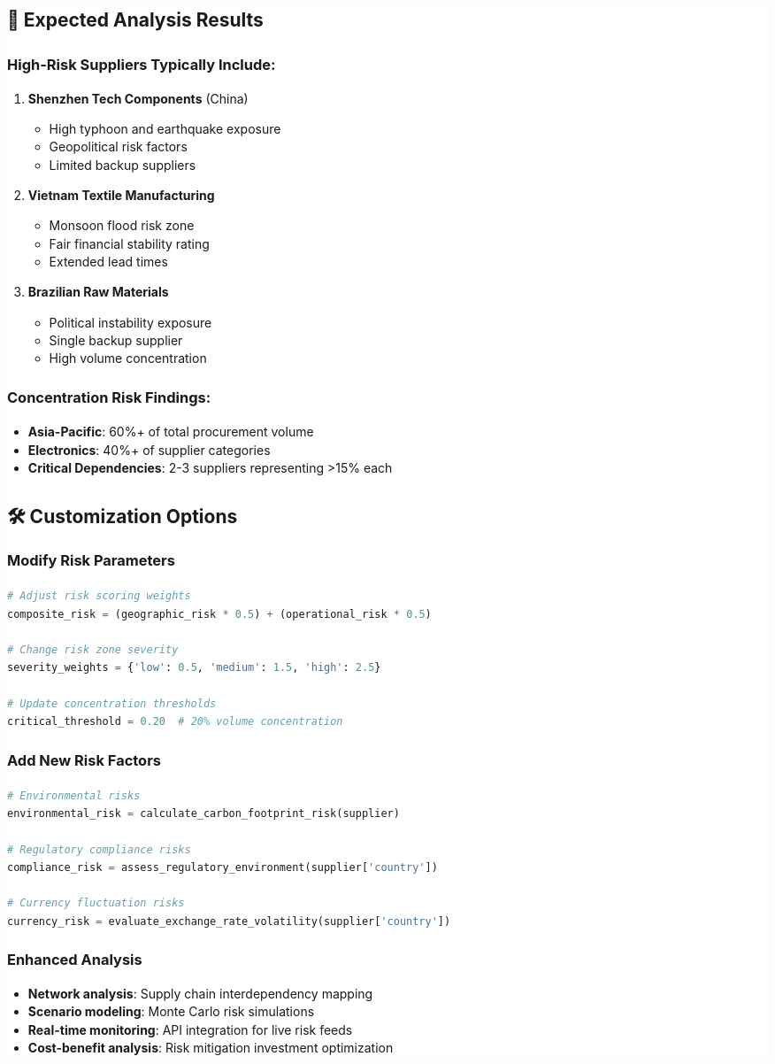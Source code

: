 ## 🎯 Expected Analysis Results

### High-Risk Suppliers Typically Include:
1. **Shenzhen Tech Components** (China)
   - High typhoon and earthquake exposure
   - Geopolitical risk factors
   - Limited backup suppliers

2. **Vietnam Textile Manufacturing**
   - Monsoon flood risk zone
   - Fair financial stability rating
   - Extended lead times

3. **Brazilian Raw Materials**
   - Political instability exposure
   - Single backup supplier
   - High volume concentration

### Concentration Risk Findings:
- **Asia-Pacific**: 60%+ of total procurement volume
- **Electronics**: 40%+ of supplier categories
- **Critical Dependencies**: 2-3 suppliers representing >15% each

## 🛠️ Customization Options

### Modify Risk Parameters
```python
# Adjust risk scoring weights
composite_risk = (geographic_risk * 0.5) + (operational_risk * 0.5)

# Change risk zone severity
severity_weights = {'low': 0.5, 'medium': 1.5, 'high': 2.5}

# Update concentration thresholds
critical_threshold = 0.20  # 20% volume concentration
```

### Add New Risk Factors
```python
# Environmental risks
environmental_risk = calculate_carbon_footprint_risk(supplier)

# Regulatory compliance risks  
compliance_risk = assess_regulatory_environment(supplier['country'])

# Currency fluctuation risks
currency_risk = evaluate_exchange_rate_volatility(supplier['country'])
```

### Enhanced Analysis
- **Network analysis**: Supply chain interdependency mapping
- **Scenario modeling**: Monte Carlo risk simulations
- **Real-time monitoring**: API integration for live risk feeds
- **Cost-benefit analysis**: Risk mitigation investment optimization
